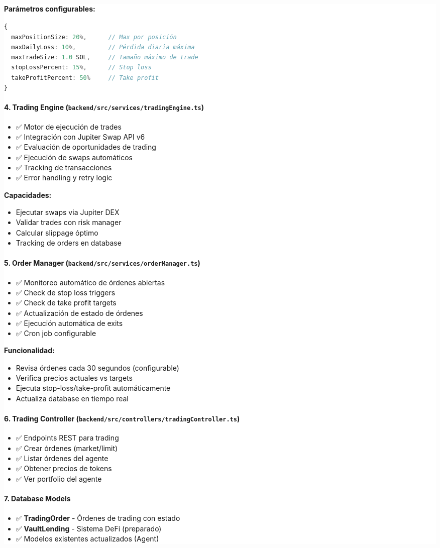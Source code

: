**Parámetros configurables:**
```typescript
{
  maxPositionSize: 20%,      // Max por posición
  maxDailyLoss: 10%,         // Pérdida diaria máxima
  maxTradeSize: 1.0 SOL,     // Tamaño máximo de trade
  stopLossPercent: 15%,      // Stop loss
  takeProfitPercent: 50%     // Take profit
}
```

#### 4. Trading Engine (`backend/src/services/tradingEngine.ts`)
- ✅ Motor de ejecución de trades
- ✅ Integración con Jupiter Swap API v6
- ✅ Evaluación de oportunidades de trading
- ✅ Ejecución de swaps automáticos
- ✅ Tracking de transacciones
- ✅ Error handling y retry logic

**Capacidades:**
- Ejecutar swaps via Jupiter DEX
- Validar trades con risk manager
- Calcular slippage óptimo
- Tracking de orders en database

#### 5. Order Manager (`backend/src/services/orderManager.ts`)
- ✅ Monitoreo automático de órdenes abiertas
- ✅ Check de stop loss triggers
- ✅ Check de take profit targets
- ✅ Actualización de estado de órdenes
- ✅ Ejecución automática de exits
- ✅ Cron job configurable

**Funcionalidad:**
- Revisa órdenes cada 30 segundos (configurable)
- Verifica precios actuales vs targets
- Ejecuta stop-loss/take-profit automáticamente
- Actualiza database en tiempo real

#### 6. Trading Controller (`backend/src/controllers/tradingController.ts`)
- ✅ Endpoints REST para trading
- ✅ Crear órdenes (market/limit)
- ✅ Listar órdenes del agente
- ✅ Obtener precios de tokens
- ✅ Ver portfolio del agente

#### 7. Database Models
- ✅ **TradingOrder** - Órdenes de trading con estado
- ✅ **VaultLending** - Sistema DeFi (preparado)
- ✅ Modelos existentes actualizados (Agent)
